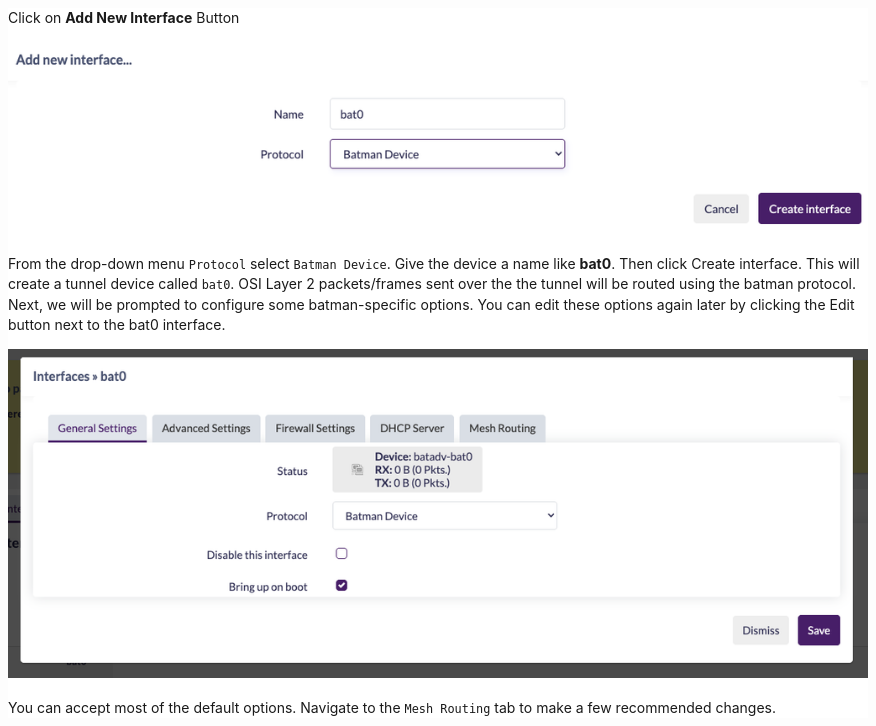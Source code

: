 Click on **Add New Interface** Button

![Add Bat0 Device Interface](img/bat0-interface.png)

From the drop-down menu `Protocol` select `Batman Device`. Give the device a name like **bat0**. Then click Create interface. This will create a tunnel device called `bat0`. OSI Layer 2 packets/frames sent over the the tunnel will be routed using the batman protocol. Next, we will be prompted to configure some batman-specific options. You can edit these options again later by clicking the Edit button next to the bat0 interface.

![Configure Bat0 Device](img/bat0-device-config.png)

You can accept most of the default options. Navigate to the `Mesh Routing` tab to make a few recommended changes.
